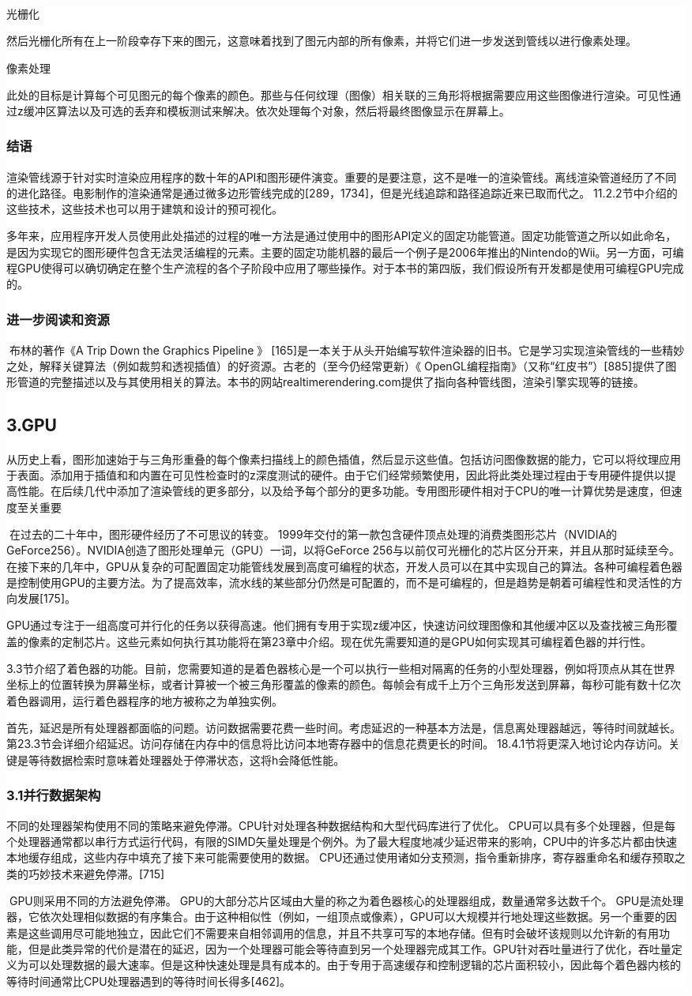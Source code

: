 光栅化

​		然后光栅化所有在上一阶段幸存下来的图元，这意味着找到了图元内部的所有像素，并将它们进一步发送到管线以进行像素处理。

像素处理

​		此处的目标是计算每个可见图元的每个像素的颜色。那些与任何纹理（图像）相关联的三角形将根据需要应用这些图像进行渲染。可见性通过z缓冲区算法以及可选的丢弃和模板测试来解决。依次处理每个对象，然后将最终图像显示在屏幕上。

### 结语

​		渲染管线源于针对实时渲染应用程序的数十年的API和图形硬件演变。重要的是要注意，这不是唯一的渲染管线。离线渲染管道经历了不同的进化路径。电影制作的渲染通常是通过微多边形管线完成的[289，1734]，但是光线追踪和路径追踪近来已取而代之。 11.2.2节中介绍的这些技术，这些技术也可以用于建筑和设计的预可视化。

​		多年来，应用程序开发人员使用此处描述的过程的唯一方法是通过使用中的图形API定义的固定功能管道。固定功能管道之所以如此命名，是因为实现它的图形硬件包含无法灵活编程的元素。主要的固定功能机器的最后一个例子是2006年推出的Nintendo的Wii。另一方面，可编程GPU使得可以确切确定在整个生产流程的各个子阶段中应用了哪些操作。对于本书的第四版，我们假设所有开发都是使用可编程GPU完成的。

### 进一步阅读和资源

​		布林的著作《A Trip Down the Graphics Pipeline 》 [165]是一本关于从头开始编写软件渲染器的旧书。它是学习实现渲染管线的一些精妙之处，解释关键算法（例如裁剪和透视插值）的好资源。古老的（至今仍经常更新）《 OpenGL编程指南》（又称“红皮书”）[885]提供了图形管道的完整描述以及与其使用相关的算法。本书的网站realtimerendering.com提供了指向各种管线图，渲染引擎实现等的链接。















## 3.GPU

​		从历史上看，图形加速始于与三角形重叠的每个像素扫描线上的颜色插值，然后显示这些值。包括访问图像数据的能力，它可以将纹理应用于表面。添加用于插值和和内置在可见性检查时的z深度测试的硬件。由于它们经常频繁使用，因此将此类处理过程由于专用硬件提供以提高性能。在后续几代中添加了渲染管线的更多部分，以及给予每个部分的更多功能。专用图形硬件相对于CPU的唯一计算优势是速度，但速度至关重要

​		在过去的二十年中，图形硬件经历了不可思议的转变。 1999年交付的第一款包含硬件顶点处理的消费类图形芯片（NVIDIA的GeForce256）。NVIDIA创造了图形处理单元（GPU）一词，以将GeForce 256与以前仅可光栅化的芯片区分开来，并且从那时延续至今。在接下来的几年中，GPU从复杂的可配置固定功能管线发展到高度可编程的状态，开发人员可以在其中实现自己的算法。各种可编程着色器是控制使用GPU的主要方法。为了提高效率，流水线的某些部分仍然是可配置的，而不是可编程的，但是趋势是朝着可编程性和灵活性的方向发展[175]。

​		GPU通过专注于一组高度可并行化的任务以获得高速。他们拥有专用于实现z缓冲区，快速访问纹理图像和其他缓冲区以及查找被三角形覆盖的像素的定制芯片。这些元素如何执行其功能将在第23章中介绍。现在优先需要知道的是GPU如何实现其可编程着色器的并行性。

​		3.3节介绍了着色器的功能。目前，您需要知道的是着色器核心是一个可以执行一些相对隔离的任务的小型处理器，例如将顶点从其在世界坐标上的位置转换为屏幕坐标，或者计算被一个被三角形覆盖的像素的颜色。每帧会有成千上万个三角形发送到屏幕，每秒可能有数十亿次着色器调用，运行着色器程序的地方被称之为单独实例。

​		首先，延迟是所有处理器都面临的问题。访问数据需要花费一些时间。考虑延迟的一种基本方法是，信息离处理器越远，等待时间就越长。第23.3节会详细介绍延迟。访问存储在内存中的信息将比访问本地寄存器中的信息花费更长的时间。 18.4.1节将更深入地讨论内存访问。关键是等待数据检索时意味着处理器处于停滞状态，这将h会降低性能。

### 3.1并行数据架构

​		不同的处理器架构使用不同的策略来避免停滞。CPU针对处理各种数据结构和大型代码库进行了优化。 CPU可以具有多个处理器，但是每个处理器通常都以串行方式运行代码，有限的SIMD矢量处理是个例外。为了最大程度地减少延迟带来的影响，CPU中的许多芯片都由快速本地缓存组成，这些内存中填充了接下来可能需要使用的数据。 CPU还通过使用诸如分支预测，指令重新排序，寄存器重命名和缓存预取之类的巧妙技术来避免停滞。[715]

​		GPU则采用不同的方法避免停滞。 GPU的大部分芯片区域由大量的称之为着色器核心的处理器组成，数量通常多达数千个。 GPU是流处理器，它依次处理相似数据的有序集合。由于这种相似性（例如，一组顶点或像素），GPU可以大规模并行地处理这些数据。另一个重要的因素是这些调用尽可能地独立，因此它们不需要来自相邻调用的信息，并且不共享可写的本地存储。但有时会破坏该规则以允许新的有用功能，但是此类异常的代价是潜在的延迟，因为一个处理器可能会等待直到另一个处理器完成其工作。
​		GPU针对吞吐量进行了优化，吞吐量定义为可以处理数据的最大速率。但是这种快速处理是具有成本的。由于专用于高速缓存和控制逻辑的芯片面积较小，因此每个着色器内核的等待时间通常比CPU处理器遇到的等待时间长得多[462]。
